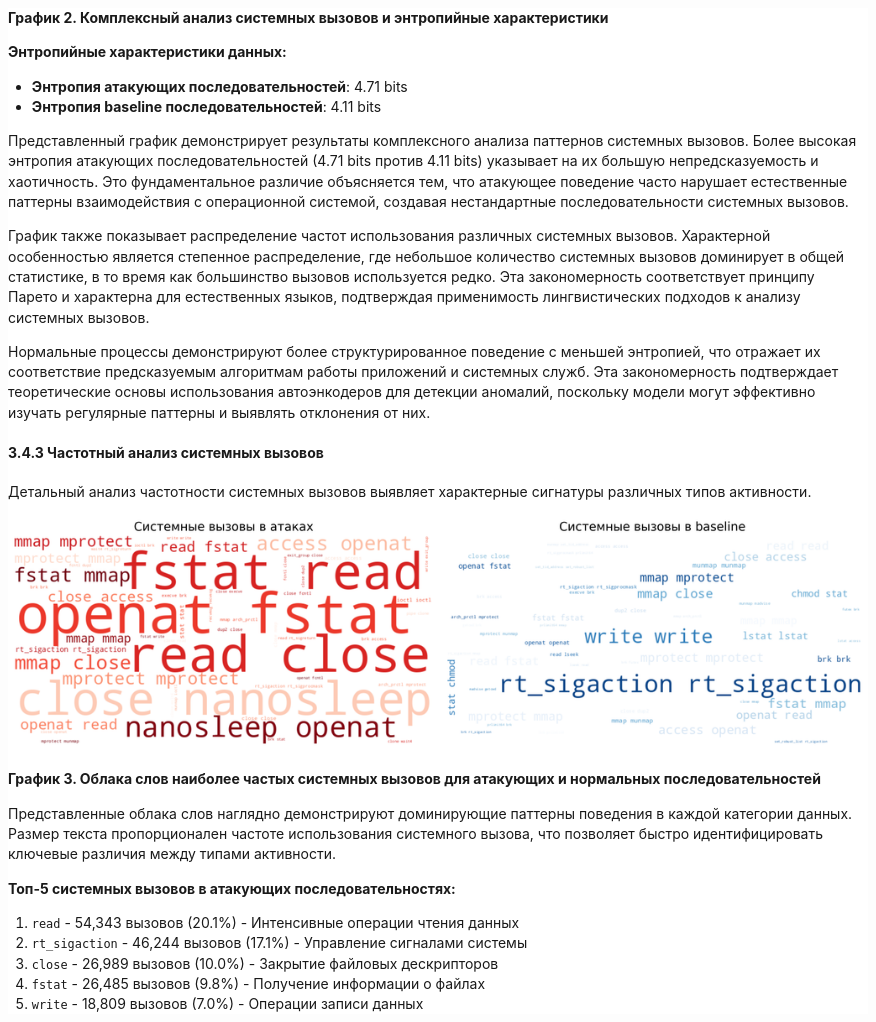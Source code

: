 **График 2. Комплексный анализ системных вызовов и энтропийные характеристики**

**Энтропийные характеристики данных:**
- **Энтропия атакующих последовательностей**: 4.71 bits
- **Энтропия baseline последовательностей**: 4.11 bits

Представленный график демонстрирует результаты комплексного анализа паттернов системных вызовов. Более высокая энтропия атакующих последовательностей (4.71 bits против 4.11 bits) указывает на их большую непредсказуемость и хаотичность. Это фундаментальное различие объясняется тем, что атакующее поведение часто нарушает естественные паттерны взаимодействия с операционной системой, создавая нестандартные последовательности системных вызовов.

График также показывает распределение частот использования различных системных вызовов. Характерной особенностью является степенное распределение, где небольшое количество системных вызовов доминирует в общей статистике, в то время как большинство вызовов используется редко. Эта закономерность соответствует принципу Парето и характерна для естественных языков, подтверждая применимость лингвистических подходов к анализу системных вызовов.

Нормальные процессы демонстрируют более структурированное поведение с меньшей энтропией, что отражает их соответствие предсказуемым алгоритмам работы приложений и системных служб. Эта закономерность подтверждает теоретические основы использования автоэнкодеров для детекции аномалий, поскольку модели могут эффективно изучать регулярные паттерны и выявлять отклонения от них.

#### 3.4.3 Частотный анализ системных вызовов

Детальный анализ частотности системных вызовов выявляет характерные сигнатуры различных типов активности.

![Облака слов системных вызовов](images/wordclouds.png)

**График 3. Облака слов наиболее частых системных вызовов для атакующих и нормальных последовательностей**

Представленные облака слов наглядно демонстрируют доминирующие паттерны поведения в каждой категории данных. Размер текста пропорционален частоте использования системного вызова, что позволяет быстро идентифицировать ключевые различия между типами активности.

**Топ-5 системных вызовов в атакующих последовательностях:**
1. `read` - 54,343 вызовов (20.1%) - Интенсивные операции чтения данных
2. `rt_sigaction` - 46,244 вызовов (17.1%) - Управление сигналами системы
3. `close` - 26,989 вызовов (10.0%) - Закрытие файловых дескрипторов
4. `fstat` - 26,485 вызовов (9.8%) - Получение информации о файлах
5. `write` - 18,809 вызовов (7.0%) - Операции записи данных

